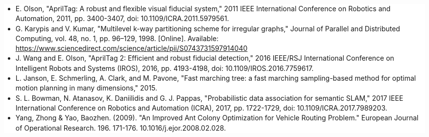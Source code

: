 * E. Olson, "AprilTag: A robust and flexible visual fiducial system," 2011 IEEE International Conference on Robotics and Automation, 2011, pp. 3400-3407, doi: 10.1109/ICRA.2011.5979561.
* G. Karypis and V. Kumar, "Multilevel k-way partitioning scheme for irregular graphs," Journal of Parallel and Distributed Computing, vol. 48, no. 1, pp. 96–129, 1998. [Online]. Available: <https://www.sciencedirect.com/science/article/pii/S0743731597914040>
* J. Wang and E. Olson, "AprilTag 2: Efficient and robust fiducial detection," 2016 IEEE/RSJ International Conference on Intelligent Robots and Systems (IROS), 2016, pp. 4193-4198, doi: 10.1109/IROS.2016.7759617.
* L. Janson, E. Schmerling, A. Clark, and M. Pavone, "Fast marching tree: a fast marching sampling-based method for optimal motion planning in many dimensions," 2015.
* S. L. Bowman, N. Atanasov, K. Daniilidis and G. J. Pappas, "Probabilistic data association for semantic SLAM," 2017 IEEE International Conference on Robotics and Automation (ICRA), 2017, pp. 1722-1729, doi: 10.1109/ICRA.2017.7989203.
* Yang, Zhong & Yao, Baozhen. (2009). "An Improved Ant Colony Optimization for Vehicle Routing Problem." European Journal of Operational Research. 196. 171-176. 10.1016/j.ejor.2008.02.028.



[^1]: [IronPython](https://ironpython.net/) is the Python extension for Microsoft .Net environment. It is used by pyRevit as the default Python wrapper over C\# Revit API.
[^2]: Other options include the algorithm of extracting a Voronoi skeleton out of a general occupancy map. This work was initially proposed by Lau et al. in the IROS 2010 paper ["Improved updating of euclidean distance maps and Voronoi diagrams"](http://ais.informatik.uni-freiburg.de/publications/papers/lau10iros.pdf).
[^3]: From Wikipedia: [Vehicle Routing Problem](https://en.wikipedia.org/wiki/Vehicle_routing_problem).
[^4]: See [METIS](http://glaros.dtc.umn.edu/gkhome/metis/metis/overview) and ["Multilevel k-way partitioning scheme for irregular graphs"](https://www.sciencedirect.com/science/article/pii/S0743731597914040).
[^5]: See [mit-racecar/particle_filter](https://github.com/mit-racecar/particle_filter).